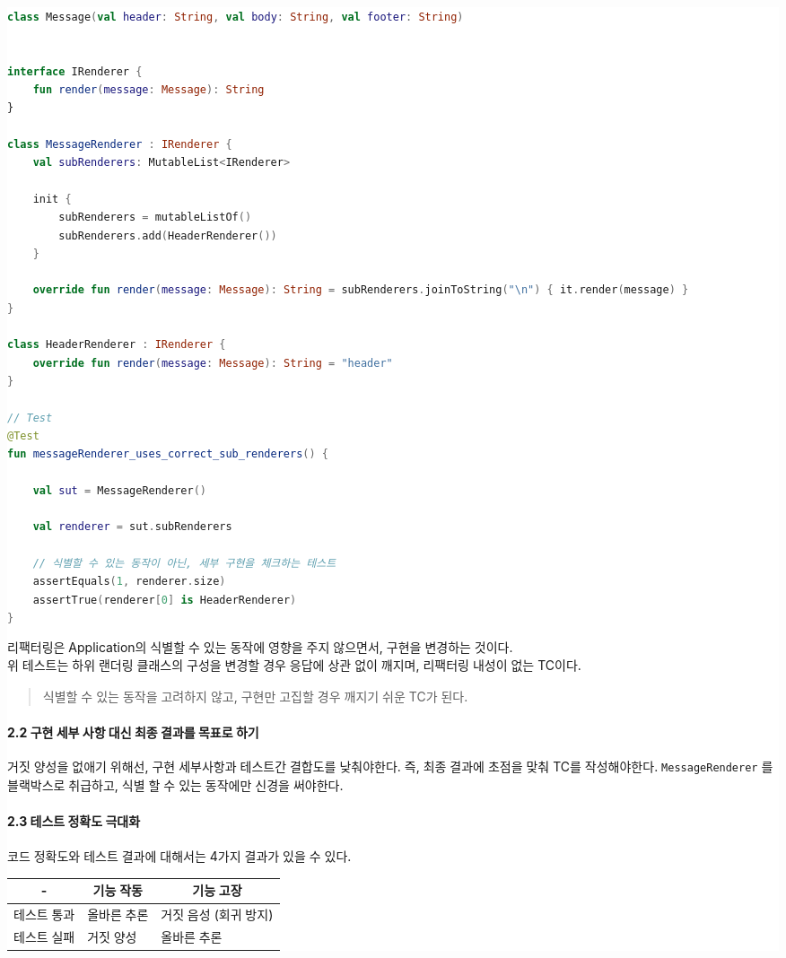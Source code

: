 
```kotlin
class Message(val header: String, val body: String, val footer: String)


interface IRenderer {
    fun render(message: Message): String
}

class MessageRenderer : IRenderer {
    val subRenderers: MutableList<IRenderer>

    init {
        subRenderers = mutableListOf()
        subRenderers.add(HeaderRenderer())
    }

    override fun render(message: Message): String = subRenderers.joinToString("\n") { it.render(message) }
}

class HeaderRenderer : IRenderer {
    override fun render(message: Message): String = "header"
}

// Test 
@Test
fun messageRenderer_uses_correct_sub_renderers() {

    val sut = MessageRenderer()

    val renderer = sut.subRenderers

    // 식별할 수 있는 동작이 아닌, 세부 구현을 체크하는 테스트
    assertEquals(1, renderer.size)
    assertTrue(renderer[0] is HeaderRenderer)
}
```

리팩터링은 Application의 식별할 수 있는 동작에 영향을 주지 않으면서, 구현을 변경하는 것이다.   
위 테스트는 하위 랜더링 클래스의 구성을 변경할 경우 응답에 상관 없이 깨지며, 리팩터링 내성이 없는 TC이다.

> 식별할 수 있는 동작을 고려하지 않고, 구현만 고집할 경우 깨지기 쉬운 TC가 된다.

#### 2.2 구현 세부 사항 대신 최종 결과를 목표로 하기

거짓 양성을 없애기 위해선, 구현 세부사항과 테스트간 결합도를 낮춰야한다. 즉, 최종 결과에 초점을 맞춰 TC를 작성해야한다.
`MessageRenderer` 를 블랙박스로 취급하고, 식별 할 수 있는 동작에만 신경을 써야한다.

#### 2.3 테스트 정확도 극대화

코드 정확도와 테스트 결과에 대해서는 4가지 결과가 있을 수 있다.

|-|기능 작동 | 기능 고장 |
|------|---|---|
|테스트 통과|올바른 추론| 거짓 음성 (회귀 방지)|
|테스트 실패|거짓 양성| 올바른 추론|
